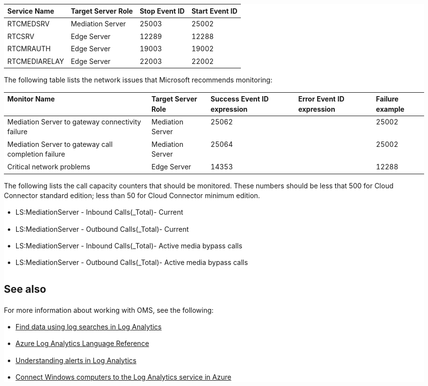 |Service Name  <br/> |Target Server Role  <br/> |Stop Event ID  <br/> |Start Event ID  <br/> |
|:-----|:-----|:-----|:-----|
|RTCMEDSRV  <br/> |Mediation Server  <br/> |25003  <br/> |25002  <br/> |
|RTCSRV  <br/> |Edge Server  <br/> |12289  <br/> |12288  <br/> |
|RTCMRAUTH  <br/> |Edge Server  <br/> |19003  <br/> |19002  <br/> |
|RTCMEDIARELAY  <br/> |Edge Server  <br/> |22003  <br/> |22002  <br/> |

The following table lists the network issues that Microsoft recommends monitoring:


| Monitor Name  <br/>                                        | Target Server Role  <br/> | Success Event ID expression  <br/> | Error Event ID expression  <br/> | Failure example  <br/> |
|:-----------------------------------------------------------|:--------------------------|:-----------------------------------|:---------------------------------|:-----------------------|
| Mediation Server to gateway connectivity failure  <br/>    | Mediation Server  <br/>   | 25062                              |                                  | 25002  <br/>           |
| Mediation Server to gateway call completion failure  <br/> | Mediation Server  <br/>   | 25064                              |                                  | 25002  <br/>           |
| Critical network problems  <br/>                           | Edge Server  <br/>        | 14353                              |                                  | 12288  <br/>           |

The following lists the call capacity counters that should be monitored. These numbers should be less that 500 for Cloud Connector standard edition; less than 50 for Cloud Connector minimum edition.

- LS:MediationServer - Inbound Calls(_Total)\- Current 

- LS:MediationServer - Outbound Calls(_Total)\- Current 

- LS:MediationServer - Inbound Calls(_Total)\- Active media bypass calls

- LS:MediationServer - Outbound Calls(_Total)\- Active media bypass calls

## See also

For more information about working with OMS, see the following:

- [Find data using log searches in Log Analytics](https://docs.microsoft.com/azure/log-analytics/log-analytics-log-searches)

- [Azure Log Analytics Language Reference](https://docs.loganalytics.io/docs/Language-Reference)

- [Understanding alerts in Log Analytics](https://docs.microsoft.com/azure/log-analytics/log-analytics-alerts)

- [Connect Windows computers to the Log Analytics service in Azure](https://docs.microsoft.com/azure/log-analytics/log-analytics-windows-agents)


